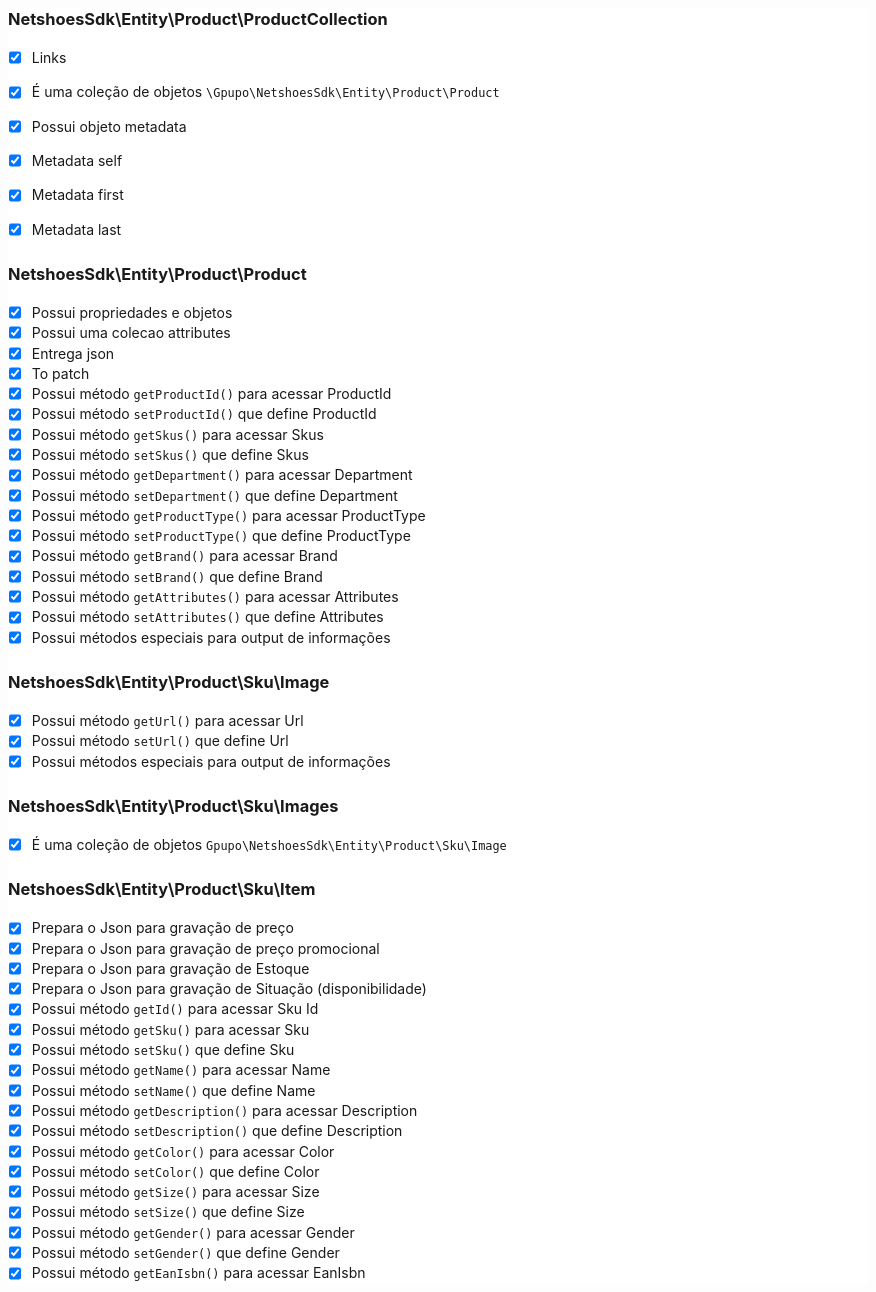 ### NetshoesSdk\Entity\Product\ProductCollection


- [x] Links
- [x] É uma coleção de objetos ``\Gpupo\NetshoesSdk\Entity\Product\Product``


- [x] Possui objeto metadata
- [x] Metadata self
- [x] Metadata first
- [x] Metadata last

### NetshoesSdk\Entity\Product\Product


- [x] Possui propriedades e objetos 
- [x] Possui uma colecao attributes 
- [x] Entrega json 
- [x] To patch 
- [x] Possui método ``getProductId()`` para acessar ProductId 
- [x] Possui método ``setProductId()`` que define ProductId 
- [x] Possui método ``getSkus()`` para acessar Skus 
- [x] Possui método ``setSkus()`` que define Skus 
- [x] Possui método ``getDepartment()`` para acessar Department 
- [x] Possui método ``setDepartment()`` que define Department 
- [x] Possui método ``getProductType()`` para acessar ProductType 
- [x] Possui método ``setProductType()`` que define ProductType 
- [x] Possui método ``getBrand()`` para acessar Brand 
- [x] Possui método ``setBrand()`` que define Brand 
- [x] Possui método ``getAttributes()`` para acessar Attributes 
- [x] Possui método ``setAttributes()`` que define Attributes 
- [x] Possui métodos especiais para output de informações

### NetshoesSdk\Entity\Product\Sku\Image


- [x] Possui método ``getUrl()`` para acessar Url 
- [x] Possui método ``setUrl()`` que define Url 
- [x] Possui métodos especiais para output de informações

### NetshoesSdk\Entity\Product\Sku\Images


- [x] É uma coleção de objetos ``Gpupo\NetshoesSdk\Entity\Product\Sku\Image``



### NetshoesSdk\Entity\Product\Sku\Item


- [x] Prepara o Json para gravação de preço
- [x] Prepara o Json para gravação de preço promocional
- [x] Prepara o Json para gravação de Estoque
- [x] Prepara o Json para gravação de Situação (disponibilidade)
- [x] Possui método ``getId()`` para acessar Sku Id 
- [x] Possui método ``getSku()`` para acessar Sku 
- [x] Possui método ``setSku()`` que define Sku 
- [x] Possui método ``getName()`` para acessar Name 
- [x] Possui método ``setName()`` que define Name 
- [x] Possui método ``getDescription()`` para acessar Description 
- [x] Possui método ``setDescription()`` que define Description 
- [x] Possui método ``getColor()`` para acessar Color 
- [x] Possui método ``setColor()`` que define Color 
- [x] Possui método ``getSize()`` para acessar Size 
- [x] Possui método ``setSize()`` que define Size 
- [x] Possui método ``getGender()`` para acessar Gender 
- [x] Possui método ``setGender()`` que define Gender 
- [x] Possui método ``getEanIsbn()`` para acessar EanIsbn 